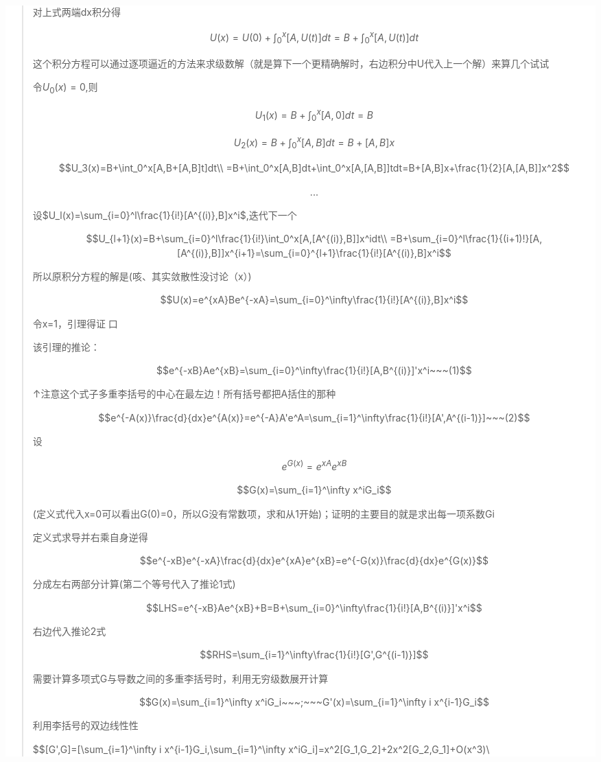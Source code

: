 > 对上式两端dx积分得
>
> $$U(x)=U(0)+\int_0^x[A,U(t)]dt=B+\int_0^x[A,U(t)]dt$$
>
> 这个积分方程可以通过逐项逼近的方法来求级数解（就是算下一个更精确解时，右边积分中U代入上一个解）来算几个试试
>
> 令$U_0(x)=0$,则
>
> $$U_1(x)=B+\int_0^x[A,0]dt=B$$
>
> $$U_2(x)=B+\int_0^x[A,B]dt=B+[A,B]x$$
>
> $$U_3(x)=B+\int_0^x[A,B+[A,B]t]dt\\
=B+\int_0^x[A,B]dt+\int_0^x[A,[A,B]]tdt=B+[A,B]x+\frac{1}{2}[A,[A,B]]x^2$$
>
> $$...$$
>
> 设$U_l(x)=\sum_{i=0}^l\frac{1}{i!}[A^{(i)},B]x^i$,迭代下一个
>
> $$U_{l+1}(x)=B+\sum_{i=0}^l\frac{1}{i!}\int_0^x[A,[A^{(i)},B]]x^idt\\
=B+\sum_{i=0}^l\frac{1}{(i+1)!}[A,[A^{(i)},B]]x^{i+1}=\sum_{i=0}^{l+1}\frac{1}{i!}[A^{(i)},B]x^i$$
>
> 所以原积分方程的解是(咳、其实敛散性没讨论（x）)
>
> $$U(x)=e^{xA}Be^{-xA}=\sum_{i=0}^\infty\frac{1}{i!}[A^{(i)},B]x^i$$
>
> 令x=1，引理得证  口
>
> 该引理的推论：
>
> $$e^{-xB}Ae^{xB}=\sum_{i=0}^\infty\frac{1}{i!}[A,B^{(i)}]'x^i~~~(1)$$
>
> ↑注意这个式子多重李括号的中心在最左边！所有括号都把A括住的那种
>
> $$e^{-A(x)}\frac{d}{dx}e^{A(x)}=e^{-A}A'e^A=\sum_{i=1}^\infty\frac{1}{i!}[A',A^{(i-1)}]~~~(2)$$
>
> 设
>
> $$e^{G(x)}=e^{xA}e^{xB}$$
>
> $$G(x)=\sum_{i=1}^\infty x^iG_i$$
>
> (定义式代入x=0可以看出G(0)=0，所以G没有常数项，求和从1开始)；证明的主要目的就是求出每一项系数Gi
>
> 定义式求导并右乘自身逆得
>
> $$e^{-xB}e^{-xA}\frac{d}{dx}e^{xA}e^{xB}=e^{-G(x)}\frac{d}{dx}e^{G(x)}$$
>
> 分成左右两部分计算(第二个等号代入了推论1式)
>
> $$LHS=e^{-xB}Ae^{xB}+B=B+\sum_{i=0}^\infty\frac{1}{i!}[A,B^{(i)}]'x^i$$
>
> 右边代入推论2式
>
> $$RHS=\sum_{i=1}^\infty\frac{1}{i!}[G',G^{(i-1)}]$$
>
> 需要计算多项式G与导数之间的多重李括号时，利用无穷级数展开计算
>
> $$G(x)=\sum_{i=1}^\infty x^iG_i~~~;~~~G'(x)=\sum_{i=1}^\infty i x^{i-1}G_i$$
>
> 利用李括号的双边线性性
>
> $$[G',G]=[\sum_{i=1}^\infty i x^{i-1}G_i,\sum_{i=1}^\infty x^iG_i]=x^2[G_1,G_2]+2x^2[G_2,G_1]+O(x^3)\\